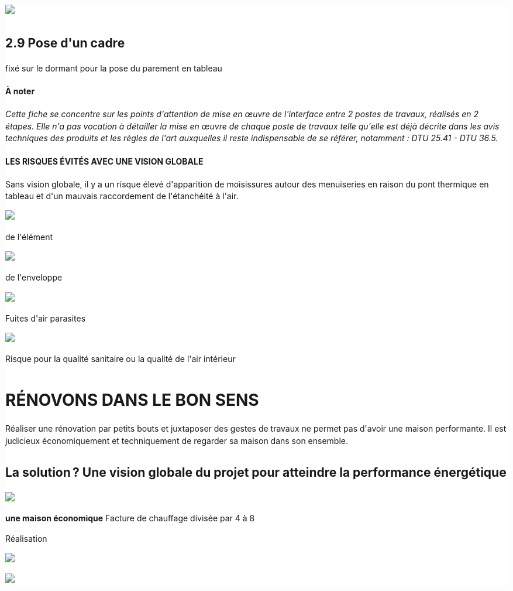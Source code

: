 ![](<images/Interface ITI- Menuiseries pose rénovation/_page_3_Figure_6.jpeg>)

## 2.9 **Pose d'un cadre**

fixé sur le dormant pour la pose du parement en tableau

#### **À noter**

*Cette fiche se concentre sur les points d'attention de mise en œuvre de l'interface entre 2 postes de travaux, réalisés en 2 étapes. Elle n'a pas vocation à détailler la mise en œuvre de chaque poste de travaux telle qu'elle est déjà décrite dans les avis techniques des produits et les règles de l'art auxquelles il reste indispensable de se référer, notamment : DTU 25.41 - DTU 36.5.*

#### LES RISQUES ÉVITÉS AVEC UNE VISION GLOBALE

Sans vision globale, il y a un risque élevé d'apparition de moisissures autour des menuiseries en raison du pont thermique en tableau et d'un mauvais raccordement de l'étanchéité à l'air.

![](<images/Interface ITI- Menuiseries pose rénovation/_page_3_Picture_13.jpeg>)

de l'élément

![](<images/Interface ITI- Menuiseries pose rénovation/_page_3_Picture_14.jpeg>)

de l'enveloppe

![](<images/Interface ITI- Menuiseries pose rénovation/_page_3_Picture_15.jpeg>)

Fuites d'air parasites

![](<images/Interface ITI- Menuiseries pose rénovation/_page_3_Picture_16.jpeg>)

Risque pour la qualité sanitaire ou la qualité de l'air intérieur

# RÉNOVONS DANS LE BON SENS

Réaliser une rénovation par petits bouts et juxtaposer des gestes de travaux ne permet pas d'avoir une maison performante. Il est judicieux économiquement et techniquement de regarder sa maison dans son ensemble.

## La solution ? Une vision globale du projet pour atteindre la performance énergétique

![](<images/Interface ITI- Menuiseries pose rénovation/_page_3_Picture_21.jpeg>)

**une maison économique** Facture de chauffage divisée par 4 à 8

Réalisation

![](<images/Interface ITI- Menuiseries pose rénovation/_page_3_Picture_24.jpeg>)

![](<images/Interface ITI- Menuiseries pose rénovation/_page_3_Picture_25.jpeg>)
